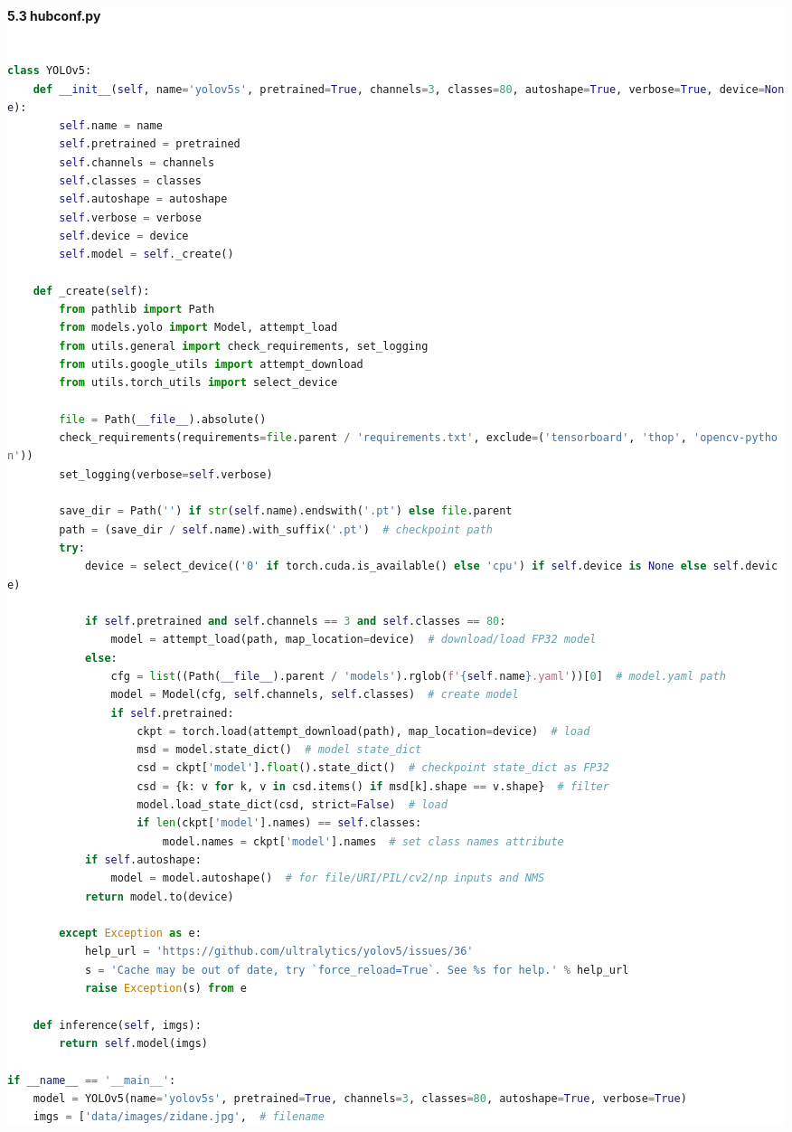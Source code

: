 #### 5.3 hubconf.py

```python

class YOLOv5:
    def __init__(self, name='yolov5s', pretrained=True, channels=3, classes=80, autoshape=True, verbose=True, device=None):
        self.name = name
        self.pretrained = pretrained
        self.channels = channels
        self.classes = classes
        self.autoshape = autoshape
        self.verbose = verbose
        self.device = device
        self.model = self._create()

    def _create(self):
        from pathlib import Path
        from models.yolo import Model, attempt_load
        from utils.general import check_requirements, set_logging
        from utils.google_utils import attempt_download
        from utils.torch_utils import select_device

        file = Path(__file__).absolute()
        check_requirements(requirements=file.parent / 'requirements.txt', exclude=('tensorboard', 'thop', 'opencv-python'))
        set_logging(verbose=self.verbose)

        save_dir = Path('') if str(self.name).endswith('.pt') else file.parent
        path = (save_dir / self.name).with_suffix('.pt')  # checkpoint path
        try:
            device = select_device(('0' if torch.cuda.is_available() else 'cpu') if self.device is None else self.device)

            if self.pretrained and self.channels == 3 and self.classes == 80:
                model = attempt_load(path, map_location=device)  # download/load FP32 model
            else:
                cfg = list((Path(__file__).parent / 'models').rglob(f'{self.name}.yaml'))[0]  # model.yaml path
                model = Model(cfg, self.channels, self.classes)  # create model
                if self.pretrained:
                    ckpt = torch.load(attempt_download(path), map_location=device)  # load
                    msd = model.state_dict()  # model state_dict
                    csd = ckpt['model'].float().state_dict()  # checkpoint state_dict as FP32
                    csd = {k: v for k, v in csd.items() if msd[k].shape == v.shape}  # filter
                    model.load_state_dict(csd, strict=False)  # load
                    if len(ckpt['model'].names) == self.classes:
                        model.names = ckpt['model'].names  # set class names attribute
            if self.autoshape:
                model = model.autoshape()  # for file/URI/PIL/cv2/np inputs and NMS
            return model.to(device)

        except Exception as e:
            help_url = 'https://github.com/ultralytics/yolov5/issues/36'
            s = 'Cache may be out of date, try `force_reload=True`. See %s for help.' % help_url
            raise Exception(s) from e

    def inference(self, imgs):
        return self.model(imgs)

if __name__ == '__main__':
    model = YOLOv5(name='yolov5s', pretrained=True, channels=3, classes=80, autoshape=True, verbose=True)
    imgs = ['data/images/zidane.jpg',  # filename
```